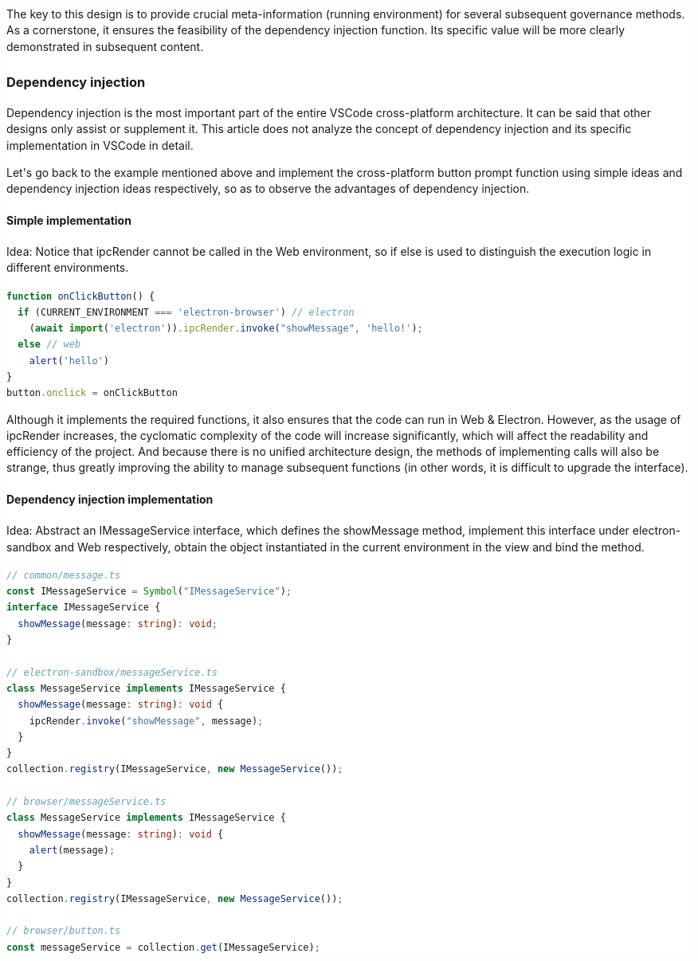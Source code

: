The key to this design is to provide crucial meta-information (running environment) for several subsequent governance methods. As a cornerstone, it ensures the feasibility of the dependency injection function. Its specific value will be more clearly demonstrated in subsequent content. 

### Dependency injection

Dependency injection is the most important part of the entire VSCode cross-platform architecture. It can be said that other designs only assist or supplement it. This article does not analyze the concept of dependency injection and its specific implementation in VSCode in detail.

Let's go back to the example mentioned above and implement the cross-platform button prompt function using simple ideas and dependency injection ideas respectively, so as to observe the advantages of dependency injection.

#### Simple implementation

Idea: Notice that ipcRender cannot be called in the Web environment, so if else is used to distinguish the execution logic in different environments.

```Typescript
function onClickButton() {
  if (CURRENT_ENVIRONMENT === 'electron-browser') // electron
    (await import('electron')).ipcRender.invoke("showMessage", 'hello!');
  else // web
    alert('hello')
}
button.onclick = onClickButton
```

Although it implements the required functions, it also ensures that the code can run in Web & Electron. However, as the usage of ipcRender increases, the cyclomatic complexity of the code will increase significantly, which will affect the readability and efficiency of the project. And because there is no unified architecture design, the methods of implementing calls will also be strange, thus greatly improving the ability to manage subsequent functions (in other words, it is difficult to upgrade the interface).

#### Dependency injection implementation

Idea: Abstract an IMessageService interface, which defines the showMessage method, implement this interface under electron-sandbox and Web respectively, obtain the object instantiated in the current environment in the view and bind the method.

```TypeScript
// common/message.ts
const IMessageService = Symbol("IMessageService");
interface IMessageService {
  showMessage(message: string): void;
}

// electron-sandbox/messageService.ts
class MessageService implements IMessageService {
  showMessage(message: string): void {
    ipcRender.invoke("showMessage", message);
  }
}
collection.registry(IMessageService, new MessageService());

// browser/messageService.ts
class MessageService implements IMessageService {
  showMessage(message: string): void {
    alert(message);
  }
}
collection.registry(IMessageService, new MessageService());

// browser/button.ts
const messageService = collection.get(IMessageService);
```